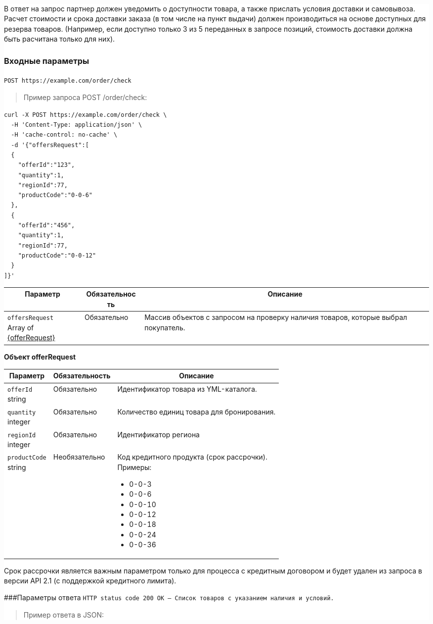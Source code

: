 В ответ на запрос партнер должен уведомить о доступности товара, а также прислать условия доставки и самовывоза. Расчет стоимости и срока доставки заказа (в том числе на пункт выдачи) должен производиться на основе доступных для резерва товаров. (Например, если доступно только 3 из 5 переданных в запросе позиций, стоимость доставки должна быть расчитана только для них).

### Входные параметры
`POST https://example.com/order/check`
> Пример запроса POST /order/check:

```shell
curl -X POST https://example.com/order/check \
  -H 'Content-Type: application/json' \
  -H 'cache-control: no-cache' \
  -d '{"offersRequest":[
  {
    "offerId":"123",
    "quantity":1,
    "regionId":77,
    "productCode":"0-0-6"
  },
  {
    "offerId":"456",
    "quantity":1,
    "regionId":77,
    "productCode":"0-0-12"
  }
]}'
```

| Параметр                                                      | Обязательность | Описание                                                                           |
|---------------------------------------------------------------|----------------|------------------------------------------------------------------------------------|
| `offersRequest`<br>  Array of [{offerRequest}](#offerrequest) | Обязательно    | Массив объектов с запросом на проверку наличия товаров, которые выбрал покупатель. |

**Объект offerRequest**

| Параметр                  | Обязательность | Описание                                                                                                             |
|---------------------------|----------------|----------------------------------------------------------------------------------------------------------------------|
| `offerId` <br> string     | Обязательно    | Идентификатор товара из YML-каталога.                                                                                |
| `quantity`<br>integer     | Обязательно    | Количество единиц товара для бронирования.                                                                           |
| `regionId` <br>integer    | Обязательно    | Идентификатор региона                                                                                                |
| `productCode`<br> string  | Необязательно  | Код кредитного продукта (срок рассрочки).<br> Примеры:<ul><li>0-0-3</li><li>0-0-6</li><li>0-0-10</li><li>0-0-12</li><li>0-0-18</li><li>0-0-24</li><li>0-0-36</li></ul> |

<aside class="warning">
Срок рассрочки является важным параметром только для процесса с кредитным договором и будет удален из запроса в версии API 2.1 (с поддержкой кредитного лимита).
</aside>

###Параметры ответа
`HTTP status code 200 OK — Список товаров с указанием наличия и условий.`
> Пример ответа в JSON:

